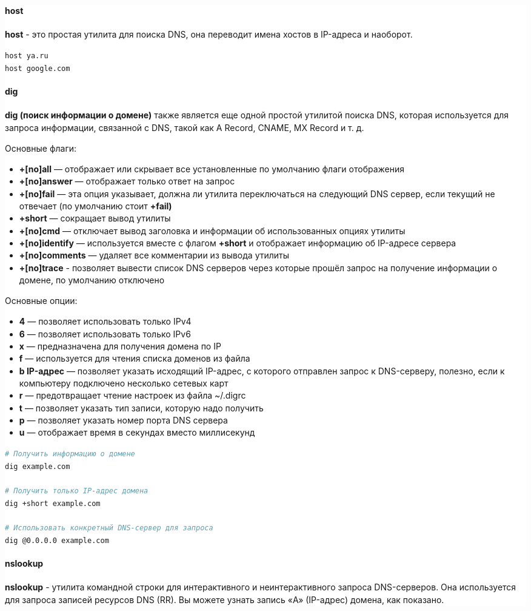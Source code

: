 #### host

**host** - это простая утилита для поиска DNS, она переводит имена хостов в IP-адреса и наоборот.

```bash
host ya.ru
host google.com
```

#### dig

**dig (поиск информации о домене)** также является еще одной простой утилитой поиска DNS, которая используется для запроса информации, связанной с DNS, такой как A Record, CNAME, MX Record и т. д.

Основные флаги:
- **+[no]all** — отображает или скрывает все установленные по умолчанию флаги отображения
- **+[no]answer** — отображает только ответ на запрос
- **+[no]fail** — эта опция указывает, должна ли утилита переключаться на следующий DNS сервер, если текущий не отвечает (по умолчанию стоит **+fail)**
- **+short** — сокращает вывод утилиты
- **+[no]cmd** — отключает вывод заголовка и информации об использованных опциях утилиты
- **+[no]identify** — используется вместе с флагом **+short** и отображает информацию об IP-адресе сервера
- **+[no]comments** — удаляет все комментарии из вывода утилиты
- **+[no]trace** - позволяет вывести список DNS серверов через которые прошёл запрос на получение информации о домене, по умолчанию отключено

Основные опции:
- **4** — позволяет использовать только IPv4
- **6** — позволяет использовать только IPv6
- **x** — предназначена для получения домена по IP
- **f** — используется для чтения списка доменов из файла
- **b IP-адрес** — позволяет указать исходящий IP-адрес, с которого отправлен запрос к DNS-серверу, полезно, если к компьютеру подключено несколько сетевых карт
- **r** — предотвращает чтение настроек из файла ~/.digrc
- **t** — позволяет указать тип записи, которую надо получить
- **p** — позволяет указать номер порта DNS сервера
- **u** — отображает время в секундах вместо миллисекунд

```bash
# Получить информацию о домене
dig example.com

# Получить только IP-адрес домена
dig +short example.com

# Использовать конкретный DNS-сервер для запроса
dig @0.0.0.0 example.com
```

#### nslookup

**nslookup** - утилита командной строки для интерактивного и неинтерактивного запроса DNS-серверов. Она используется для запроса записей ресурсов DNS (RR). Вы можете узнать запись «A» (IP-адрес) домена, как показано.
